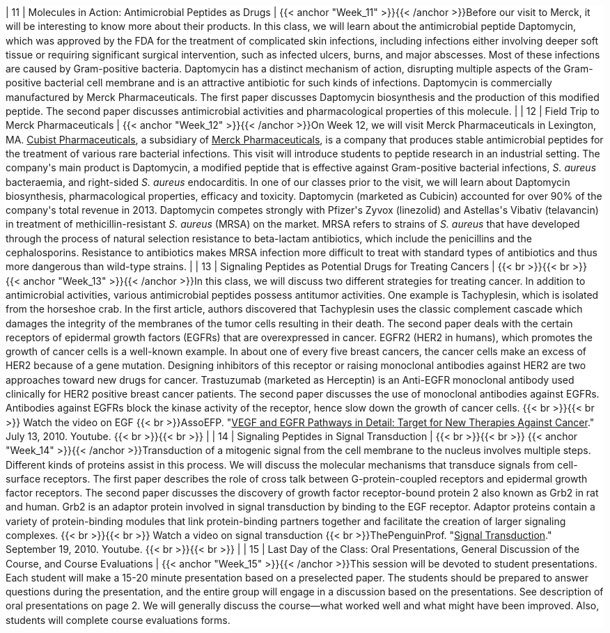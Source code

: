 | 11 | Molecules in Action: Antimicrobial Peptides as Drugs | {{< anchor "Week_11" >}}{{< /anchor >}}Before our visit to Merck, it will be interesting to know more about their products. In this class, we will learn about the antimicrobial peptide Daptomycin, which was approved by the FDA for the treatment of complicated skin infections, including infections either involving deeper soft tissue or requiring significant surgical intervention, such as infected ulcers, burns, and major abscesses. Most of these infections are caused by Gram-positive bacteria. Daptomycin has a distinct mechanism of action, disrupting multiple aspects of the Gram-positive bacterial cell membrane and is an attractive antibiotic for such kinds of infections. Daptomycin is commercially manufactured by Merck Pharmaceuticals. The first paper discusses Daptomycin biosynthesis and the production of this modified peptide. The second paper discusses antimicrobial activities and pharmacological properties of this molecule. |
| 12 | Field Trip to Merck Pharmaceuticals | {{< anchor "Week_12" >}}{{< /anchor >}}On Week 12, we will visit Merck Pharmaceuticals in Lexington, MA. [Cubist Pharmaceuticals](https://en.wikipedia.org/wiki/Cubist_Pharmaceuticals), a subsidiary of [Merck Pharmaceuticals](http://www.merck.com/index.html), is a company that produces stable antimicrobial peptides for the treatment of various rare bacterial infections. This visit will introduce students to peptide research in an industrial setting. The company's main product is Daptomycin, a modified peptide that is effective against Gram-positive bacterial infections, _S. aureus_ bacteraemia, and right-sided _S. aureus_ endocarditis. In one of our classes prior to the visit, we will learn about Daptomycin biosynthesis, pharmacological properties, efficacy and toxicity. Daptomycin (marketed as Cubicin) accounted for over 90% of the company's total revenue in 2013. Daptomycin competes strongly with Pfizer's Zyvox (linezolid) and Astellas's Vibativ (telavancin) in treatment of methicillin-resistant _S. aureus_ (MRSA) on the market. MRSA refers to strains of _S. aureus_ that have developed through the process of natural selection resistance to beta-lactam antibiotics, which include the penicillins and the cephalosporins. Resistance to antibiotics makes MRSA infection more difficult to treat with standard types of antibiotics and thus more dangerous than wild-type strains. |
| 13 | Signaling Peptides as Potential Drugs for Treating Cancers |  {{< br >}}{{< br >}} {{< anchor "Week_13" >}}{{< /anchor >}}In this class, we will discuss two different strategies for treating cancer. In addition to antimicrobial activities, various antimicrobial peptides possess antitumor activities. One example is Tachyplesin, which is isolated from the horseshoe crab. In the first article, authors discovered that Tachyplesin uses the classic complement cascade which damages the integrity of the membranes of the tumor cells resulting in their death. The second paper deals with the certain receptors of epidermal growth factors (EGFRs) that are overexpressed in cancer. EGFR2 (HER2 in humans), which promotes the growth of cancer cells is a well-known example. In about one of every five breast cancers, the cancer cells make an excess of HER2 because of a gene mutation. Designing inhibitors of this receptor or raising monoclonal antibodies against HER2 are two approaches toward new drugs for cancer. Trastuzumab (marketed as Herceptin) is an Anti-EGFR monoclonal antibody used clinically for HER2 positive breast cancer patients. The second paper discusses the use of monoclonal antibodies against EGFRs. Antibodies against EGFRs block the kinase activity of the receptor, hence slow down the growth of cancer cells. {{< br >}}{{< br >}} Watch the video on EGF  {{< br >}}AssoEFP. "[VEGF and EGFR Pathways in Detail: Target for New Therapies Against Cancer](https://www.youtube.com/watch?v=zE4BkAw_lL4)." July 13, 2010. Youtube. {{< br >}}{{< br >}}  |
| 14 | Signaling Peptides in Signal Transduction |  {{< br >}}{{< br >}} {{< anchor "Week_14" >}}{{< /anchor >}}Transduction of a mitogenic signal from the cell membrane to the nucleus involves multiple steps. Different kinds of proteins assist in this process. We will discuss the molecular mechanisms that transduce signals from cell-surface receptors. The first paper describes the role of cross talk between G-protein-coupled receptors and epidermal growth factor receptors. The second paper discusses the discovery of growth factor receptor-bound protein 2 also known as Grb2 in rat and human. Grb2 is an adaptor protein involved in signal transduction by binding to the EGF receptor. Adaptor proteins contain a variety of protein-binding modules that link protein-binding partners together and facilitate the creation of larger signaling complexes. {{< br >}}{{< br >}} Watch a video on signal transduction  {{< br >}}ThePenguinProf. "[Signal Transduction](https://www.youtube.com/watch?v=pH_ibPHK0y0)." September 19, 2010. Youtube. {{< br >}}{{< br >}}  |
| 15 | Last Day of the Class: Oral Presentations, General Discussion of the Course, and Course Evaluations | {{< anchor "Week_15" >}}{{< /anchor >}}This session will be devoted to student presentations. Each student will make a 15-20 minute presentation based on a preselected paper. The students should be prepared to answer questions during the presentation, and the entire group will engage in a discussion based on the presentations. See description of oral presentations on page 2. We will generally discuss the course—what worked well and what might have been improved. Also, students will complete course evaluations forms.